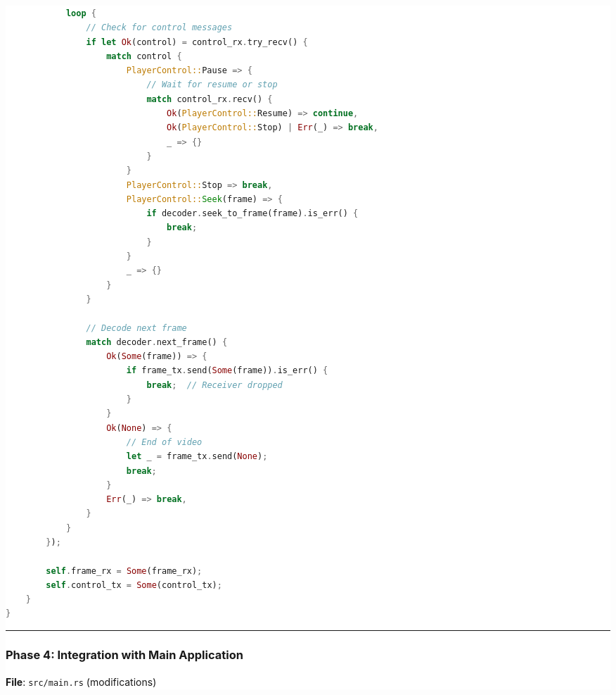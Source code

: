 ```rust
            loop {
                // Check for control messages
                if let Ok(control) = control_rx.try_recv() {
                    match control {
                        PlayerControl::Pause => {
                            // Wait for resume or stop
                            match control_rx.recv() {
                                Ok(PlayerControl::Resume) => continue,
                                Ok(PlayerControl::Stop) | Err(_) => break,
                                _ => {}
                            }
                        }
                        PlayerControl::Stop => break,
                        PlayerControl::Seek(frame) => {
                            if decoder.seek_to_frame(frame).is_err() {
                                break;
                            }
                        }
                        _ => {}
                    }
                }

                // Decode next frame
                match decoder.next_frame() {
                    Ok(Some(frame)) => {
                        if frame_tx.send(Some(frame)).is_err() {
                            break;  // Receiver dropped
                        }
                    }
                    Ok(None) => {
                        // End of video
                        let _ = frame_tx.send(None);
                        break;
                    }
                    Err(_) => break,
                }
            }
        });

        self.frame_rx = Some(frame_rx);
        self.control_tx = Some(control_tx);
    }
}
```

---

### Phase 4: Integration with Main Application

**File**: `src/main.rs` (modifications)
